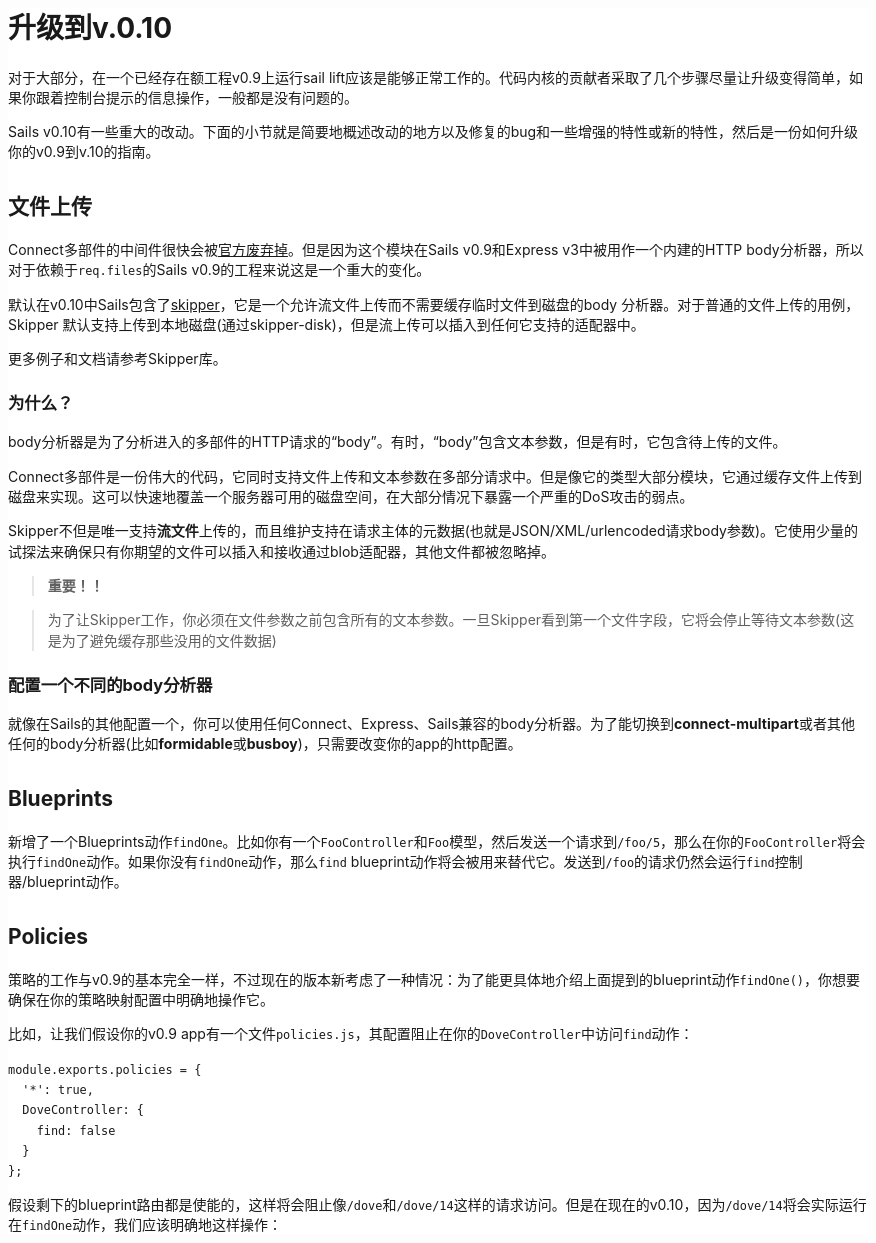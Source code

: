 # 升级到v.0.10
对于大部分，在一个已经存在额工程v0.9上运行sail lift应该是能够正常工作的。代码内核的贡献者采取了几个步骤尽量让升级变得简单，如果你跟着控制台提示的信息操作，一般都是没有问题的。

Sails v0.10有一些重大的改动。下面的小节就是简要地概述改动的地方以及修复的bug和一些增强的特性或新的特性，然后是一份如何升级你的v0.9到v.10的指南。

## 文件上传
Connect多部件的中间件很快会被[官方废弃掉](http://www.senchalabs.org/connect/multipart.html)。但是因为这个模块在Sails v0.9和Express v3中被用作一个内建的HTTP body分析器，所以对于依赖于`req.files`的Sails v0.9的工程来说这是一个重大的变化。

默认在v0.10中Sails包含了[skipper](https://github.com/balderdashy/skipper)，它是一个允许流文件上传而不需要缓存临时文件到磁盘的body 分析器。对于普通的文件上传的用例，Skipper 默认支持上传到本地磁盘(通过skipper-disk)，但是流上传可以插入到任何它支持的适配器中。

更多例子和文档请参考Skipper库。

### 为什么？
body分析器是为了分析进入的多部件的HTTP请求的“body”。有时，“body”包含文本参数，但是有时，它包含待上传的文件。

Connect多部件是一份伟大的代码，它同时支持文件上传和文本参数在多部分请求中。但是像它的类型大部分模块，它通过缓存文件上传到磁盘来实现。这可以快速地覆盖一个服务器可用的磁盘空间，在大部分情况下暴露一个严重的DoS攻击的弱点。

Skipper不但是唯一支持**流文件**上传的，而且维护支持在请求主体的元数据(也就是JSON/XML/urlencoded请求body参数)。它使用少量的试探法来确保只有你期望的文件可以插入和接收通过blob适配器，其他文件都被忽略掉。

> **重要！！**

> 为了让Skipper工作，你必须在文件参数之前包含所有的文本参数。一旦Skipper看到第一个文件字段，它将会停止等待文本参数(这是为了避免缓存那些没用的文件数据)

### 配置一个不同的body分析器
就像在Sails的其他配置一个，你可以使用任何Connect、Express、Sails兼容的body分析器。为了能切换到**connect-multipart**或者其他任何的body分析器(比如**formidable**或**busboy**)，只需要改变你的app的http配置。

## Blueprints
新增了一个Blueprints动作`findOne`。比如你有一个`FooController`和`Foo`模型，然后发送一个请求到`/foo/5`，那么在你的`FooController`将会执行`findOne`动作。如果你没有`findOne`动作，那么`find` blueprint动作将会被用来替代它。发送到`/foo`的请求仍然会运行`find`控制器/blueprint动作。


## Policies
策略的工作与v0.9的基本完全一样，不过现在的版本新考虑了一种情况：为了能更具体地介绍上面提到的blueprint动作`findOne()`，你想要确保在你的策略映射配置中明确地操作它。

比如，让我们假设你的v0.9 app有一个文件`policies.js`，其配置阻止在你的`DoveController`中访问`find`动作：

```
module.exports.policies = {
  '*': true,
  DoveController: {
    find: false
  }
};
```

假设剩下的blueprint路由都是使能的，这样将会阻止像`/dove`和`/dove/14`这样的请求访问。但是在现在的v0.10，因为`/dove/14`将会实际运行在`findOne`动作，我们应该明确地这样操作：
